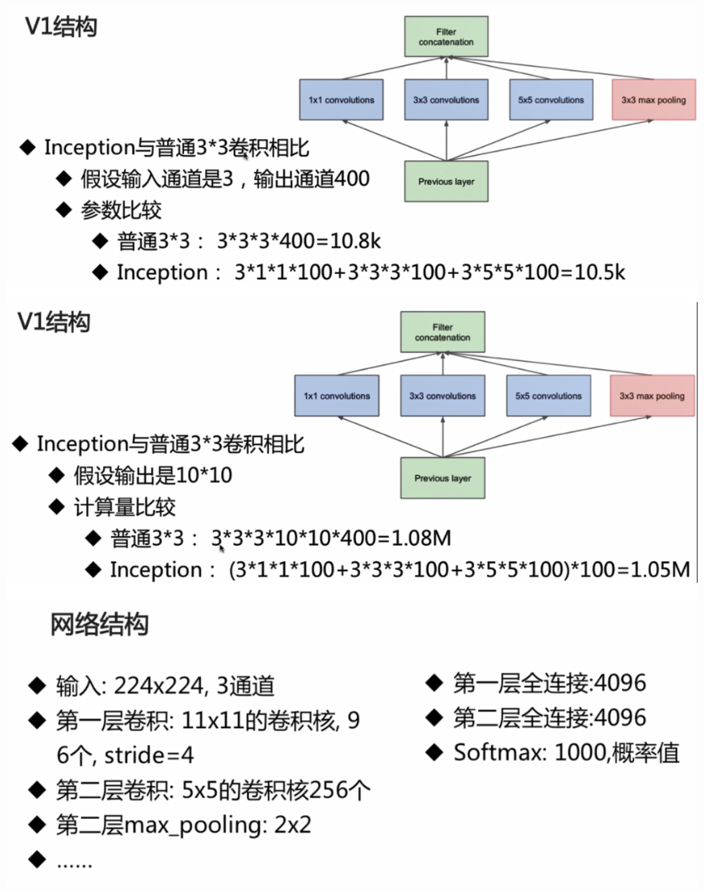 ![](./images/N09-GoogleNet/N09-GoogleNet-20201215-224443-267593.png)

![](./images/N09-GoogleNet/N09-GoogleNet-20201215-224443-281658.png)

![](./images/N09-GoogleNet/N09-GoogleNet-20201215-224442-970785.png)
